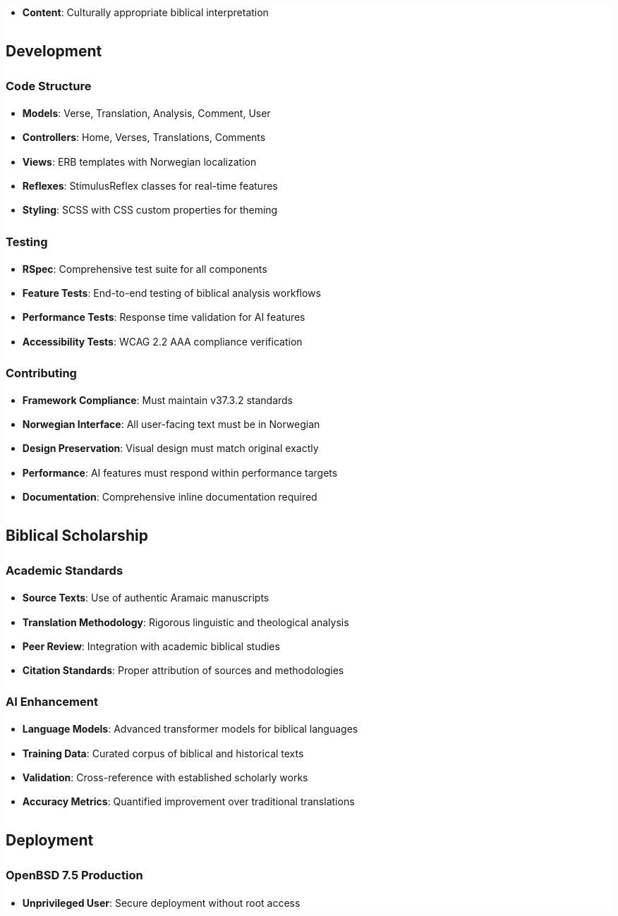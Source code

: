 - **Content**: Culturally appropriate biblical interpretation

## Development
### Code Structure
- **Models**: Verse, Translation, Analysis, Comment, User

- **Controllers**: Home, Verses, Translations, Comments

- **Views**: ERB templates with Norwegian localization

- **Reflexes**: StimulusReflex classes for real-time features

- **Styling**: SCSS with CSS custom properties for theming

### Testing
- **RSpec**: Comprehensive test suite for all components

- **Feature Tests**: End-to-end testing of biblical analysis workflows

- **Performance Tests**: Response time validation for AI features

- **Accessibility Tests**: WCAG 2.2 AAA compliance verification

### Contributing
- **Framework Compliance**: Must maintain v37.3.2 standards

- **Norwegian Interface**: All user-facing text must be in Norwegian

- **Design Preservation**: Visual design must match original exactly

- **Performance**: AI features must respond within performance targets

- **Documentation**: Comprehensive inline documentation required

## Biblical Scholarship
### Academic Standards
- **Source Texts**: Use of authentic Aramaic manuscripts

- **Translation Methodology**: Rigorous linguistic and theological analysis

- **Peer Review**: Integration with academic biblical studies

- **Citation Standards**: Proper attribution of sources and methodologies

### AI Enhancement
- **Language Models**: Advanced transformer models for biblical languages

- **Training Data**: Curated corpus of biblical and historical texts

- **Validation**: Cross-reference with established scholarly works

- **Accuracy Metrics**: Quantified improvement over traditional translations

## Deployment
### OpenBSD 7.5 Production
- **Unprivileged User**: Secure deployment without root access
